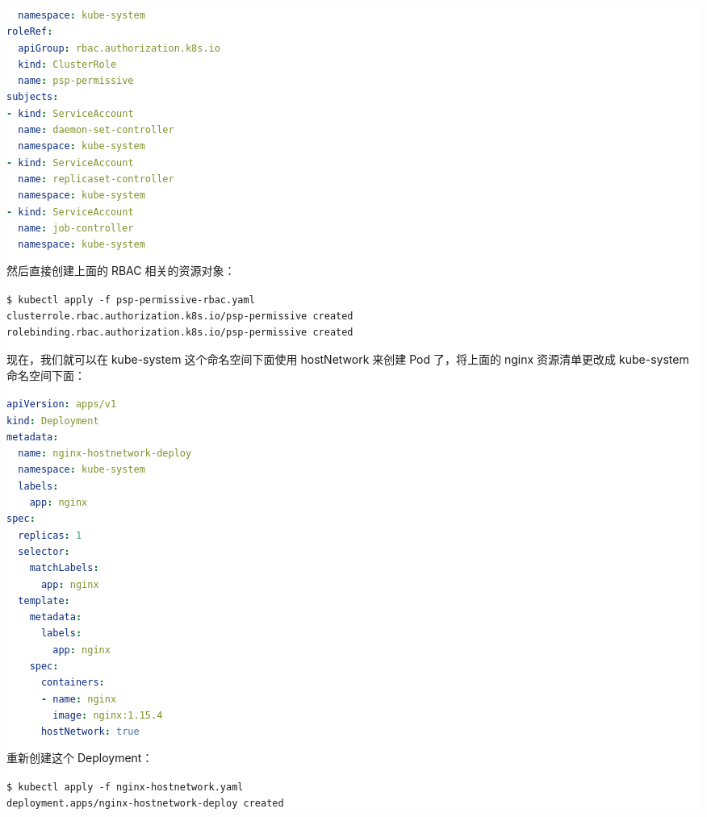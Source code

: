 ```yaml
  namespace: kube-system
roleRef:
  apiGroup: rbac.authorization.k8s.io
  kind: ClusterRole
  name: psp-permissive
subjects:
- kind: ServiceAccount
  name: daemon-set-controller
  namespace: kube-system
- kind: ServiceAccount
  name: replicaset-controller
  namespace: kube-system
- kind: ServiceAccount
  name: job-controller
  namespace: kube-system
```

然后直接创建上面的 RBAC 相关的资源对象：
```shell
$ kubectl apply -f psp-permissive-rbac.yaml
clusterrole.rbac.authorization.k8s.io/psp-permissive created
rolebinding.rbac.authorization.k8s.io/psp-permissive created
```

现在，我们就可以在 kube-system 这个命名空间下面使用 hostNetwork 来创建 Pod 了，将上面的 nginx 资源清单更改成 kube-system 命名空间下面：
```yaml
apiVersion: apps/v1
kind: Deployment
metadata:
  name: nginx-hostnetwork-deploy
  namespace: kube-system
  labels:
    app: nginx
spec:
  replicas: 1
  selector:
    matchLabels:
      app: nginx
  template:
    metadata:
      labels:
        app: nginx
    spec:
      containers:
      - name: nginx
        image: nginx:1.15.4
      hostNetwork: true
```

重新创建这个 Deployment：
```shell
$ kubectl apply -f nginx-hostnetwork.yaml
deployment.apps/nginx-hostnetwork-deploy created
```

